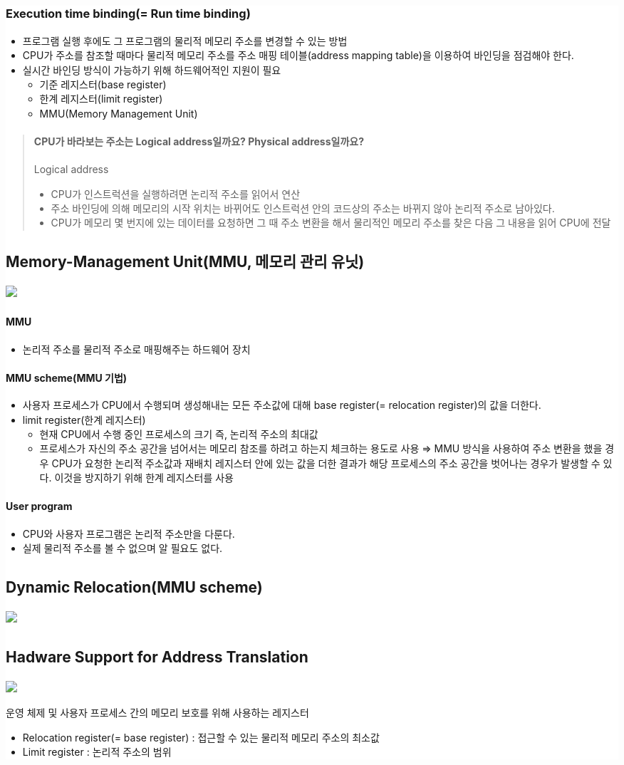 ### Execution time binding(= Run time binding)

- 프로그램 실행 후에도 그 프로그램의 물리적 메모리 주소를 변경할 수 있는 방법
- CPU가 주소를 참조할 때마다 물리적 메모리 주소를 주소 매핑 테이블(address mapping table)을 이용하여 바인딩을 점검해야 한다.
- 실시간 바인딩 방식이 가능하기 위해 하드웨어적인 지원이 필요
  - 기준 레지스터(base register)
  - 한계 레지스터(limit register)
  - MMU(Memory Management Unit)

> #### CPU가 바라보는 주소는 Logical address일까요? Physical address일까요?
>
> Logical address
>
> - CPU가 인스트럭션을 실행하려면 논리적 주소를 읽어서 연산
> - 주소 바인딩에 의해 메모리의 시작 위치는 바뀌어도 인스트럭션 안의 코드상의 주소는 바뀌지 않아 논리적 주소로 남아있다.
> - CPU가 메모리 몇 번지에 있는 데이터를 요청하면 그 때 주소 변환을 해서 물리적인 메모리 주소를 찾은 다음 그 내용을 읽어 CPU에 전달

## Memory-Management Unit(MMU, 메모리 관리 유닛)

![](https://i.imgur.com/8xo0Q6Z.png)

#### MMU

- 논리적 주소를 물리적 주소로 매핑해주는 하드웨어 장치

#### MMU scheme(MMU 기법)

- 사용자 프로세스가 CPU에서 수행되며 생성해내는 모든 주소값에 대해 base register(= relocation register)의 값을 더한다.
- limit register(한계 레지스터)
  - 현재 CPU에서 수행 중인 프로세스의 크기 즉, 논리적 주소의 최대값
  - 프로세스가 자신의 주소 공간을 넘어서는 메모리 참조를 하려고 하는지 체크하는 용도로 사용
    ⇒ MMU 방식을 사용하여 주소 변환을 했을 경우 CPU가 요청한 논리적 주소값과 재배치 레지스터 안에 있는 값을 더한 결과가 해당 프로세스의 주소 공간을 벗어나는 경우가 발생할 수 있다. 이것을 방지하기 위해 한계 레지스터를 사용

#### User program

- CPU와 사용자 프로그램은 논리적 주소만을 다룬다.
- 실제 물리적 주소를 볼 수 없으며 알 필요도 없다.

## Dynamic Relocation(MMU scheme)

![](https://i.imgur.com/q5lOFMb.png)

## Hadware Support for Address Translation

![](https://i.imgur.com/hXICzSv.png)

운영 체제 및 사용자 프로세스 간의 메모리 보호를 위해 사용하는 레지스터

- Relocation register(= base register) : 접근할 수 있는 물리적 메모리 주소의 최소값
- Limit register : 논리적 주소의 범위
